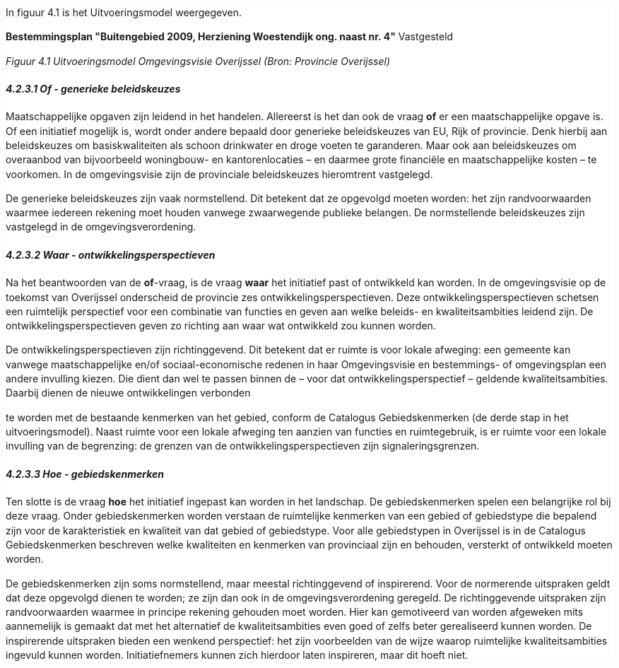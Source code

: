 In figuur 4.1 is het Uitvoeringsmodel weergegeven.

**Bestemmingsplan "Buitengebied 2009, Herziening Woestendijk ong. naast nr. 4"**  Vastgesteld

*Figuur 4.1 Uitvoeringsmodel Omgevingsvisie Overijssel (Bron: Provincie Overijssel)*

#### *4.2.3.1 Of - generieke beleidskeuzes*

Maatschappelijke opgaven zijn leidend in het handelen. Allereerst is het dan ook de vraag **of** er een maatschappelijke opgave is. Of een initiatief mogelijk is, wordt onder andere bepaald door generieke beleidskeuzes van EU, Rijk of provincie. Denk hierbij aan beleidskeuzes om basiskwaliteiten als schoon drinkwater en droge voeten te garanderen. Maar ook aan beleidskeuzes om overaanbod van bijvoorbeeld woningbouw- en kantorenlocaties – en daarmee grote financiële en maatschappelijke kosten – te voorkomen. In de omgevingsvisie zijn de provinciale beleidskeuzes hieromtrent vastgelegd.

De generieke beleidskeuzes zijn vaak normstellend. Dit betekent dat ze opgevolgd moeten worden: het zijn randvoorwaarden waarmee iedereen rekening moet houden vanwege zwaarwegende publieke belangen. De normstellende beleidskeuzes zijn vastgelegd in de omgevingsverordening.

#### *4.2.3.2 Waar - ontwikkelingsperspectieven*

Na het beantwoorden van de **of**-vraag, is de vraag **waar** het initiatief past of ontwikkeld kan worden. In de omgevingsvisie op de toekomst van Overijssel onderscheid de provincie zes ontwikkelingsperspectieven. Deze ontwikkelingsperspectieven schetsen een ruimtelijk perspectief voor een combinatie van functies en geven aan welke beleids- en kwaliteitsambities leidend zijn. De ontwikkelingsperspectieven geven zo richting aan waar wat ontwikkeld zou kunnen worden.

De ontwikkelingsperspectieven zijn richtinggevend. Dit betekent dat er ruimte is voor lokale afweging: een gemeente kan vanwege maatschappelijke en/of sociaal-economische redenen in haar Omgevingsvisie en bestemmings- of omgevingsplan een andere invulling kiezen. Die dient dan wel te passen binnen de – voor dat ontwikkelingsperspectief – geldende kwaliteitsambities. Daarbij dienen de nieuwe ontwikkelingen verbonden

te worden met de bestaande kenmerken van het gebied, conform de Catalogus Gebiedskenmerken (de derde stap in het uitvoeringsmodel). Naast ruimte voor een lokale afweging ten aanzien van functies en ruimtegebruik, is er ruimte voor een lokale invulling van de begrenzing: de grenzen van de ontwikkelingsperspectieven zijn signaleringsgrenzen.

#### *4.2.3.3 Hoe - gebiedskenmerken*

Ten slotte is de vraag **hoe** het initiatief ingepast kan worden in het landschap. De gebiedskenmerken spelen een belangrijke rol bij deze vraag. Onder gebiedskenmerken worden verstaan de ruimtelijke kenmerken van een gebied of gebiedstype die bepalend zijn voor de karakteristiek en kwaliteit van dat gebied of gebiedstype. Voor alle gebiedstypen in Overijssel is in de Catalogus Gebiedskenmerken beschreven welke kwaliteiten en kenmerken van provinciaal zijn en behouden, versterkt of ontwikkeld moeten worden.

De gebiedskenmerken zijn soms normstellend, maar meestal richtinggevend of inspirerend. Voor de normerende uitspraken geldt dat deze opgevolgd dienen te worden; ze zijn dan ook in de omgevingsverordening geregeld. De richtinggevende uitspraken zijn randvoorwaarden waarmee in principe rekening gehouden moet worden. Hier kan gemotiveerd van worden afgeweken mits aannemelijk is gemaakt dat met het alternatief de kwaliteitsambities even goed of zelfs beter gerealiseerd kunnen worden. De inspirerende uitspraken bieden een wenkend perspectief: het zijn voorbeelden van de wijze waarop ruimtelijke kwaliteitsambities ingevuld kunnen worden. Initiatiefnemers kunnen zich hierdoor laten inspireren, maar dit hoeft niet.
